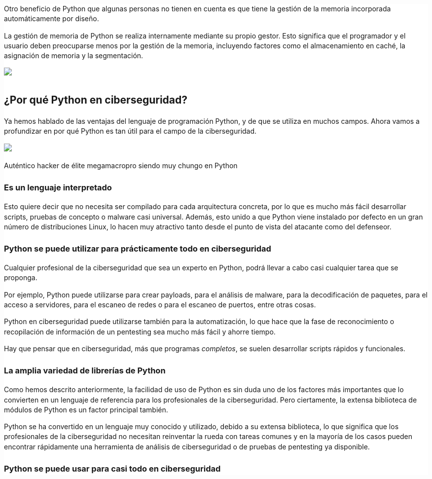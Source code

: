Otro beneficio de Python que algunas personas no tienen en cuenta es que tiene la gestión de la memoria incorporada automáticamente por diseño.

La gestión de memoria de Python se realiza internamente mediante su propio gestor. Esto significa que el programador y el usuario deben preocuparse menos por la gestión de la memoria, incluyendo factores como el almacenamiento en caché, la asignación de memoria y la segmentación.

![](https://raul-profesor.github.io/Python-ciber/img/Python.png)

## ¿Por qué Python en ciberseguridad?

Ya hemos hablado de las ventajas del lenguaje de programación Python, y de que se utiliza en muchos campos. Ahora vamos a profundizar en por qué Python es tan útil para el campo de la ciberseguridad.

![](https://raul-profesor.github.io/Python-ciber/img/superhacker.jpg)

Auténtico hacker de élite megamacropro siendo muy chungo en Python

### Es un lenguaje interpretado

Esto quiere decir que no necesita ser compilado para cada arquitectura concreta, por lo que es mucho más fácil desarrollar scripts, pruebas de concepto o malware casi universal. Además, esto unido a que Python viene instalado por defecto en un gran número de distribuciones Linux, lo hacen muy atractivo tanto desde el punto de vista del atacante como del defenseor.

### Python se puede utilizar para prácticamente todo en ciberseguridad

Cualquier profesional de la ciberseguridad que sea un experto en Python, podrá llevar a cabo casi cualquier tarea que se proponga.

Por ejemplo, Python puede utilizarse para crear payloads, para el análisis de malware, para la decodificación de paquetes, para el acceso a servidores, para el escaneo de redes o para el escaneo de puertos, entre otras cosas.

Python en ciberseguridad puede utilizarse también para la automatización, lo que hace que la fase de reconocimiento o recopilación de información de un pentesting sea mucho más fácil y ahorre tiempo.

Hay que pensar que en ciberseguridad, más que programas *completos*, se suelen desarrollar scripts rápidos y funcionales.

### La amplia variedad de librerías de Python

Como hemos descrito anteriormente, la facilidad de uso de Python es sin duda uno de los factores más importantes que lo convierten en un lenguaje de referencia para los profesionales de la ciberseguridad. Pero ciertamente, la extensa biblioteca de módulos de Python es un factor principal también.

Python se ha convertido en un lenguaje muy conocido y utilizado, debido a su extensa biblioteca, lo que significa que los profesionales de la ciberseguridad no necesitan reinventar la rueda con tareas comunes y en la mayoría de los casos pueden encontrar rápidamente una herramienta de análisis de ciberseguridad o de pruebas de pentesting ya disponible.

### Python se puede usar para casi todo en ciberseguridad
